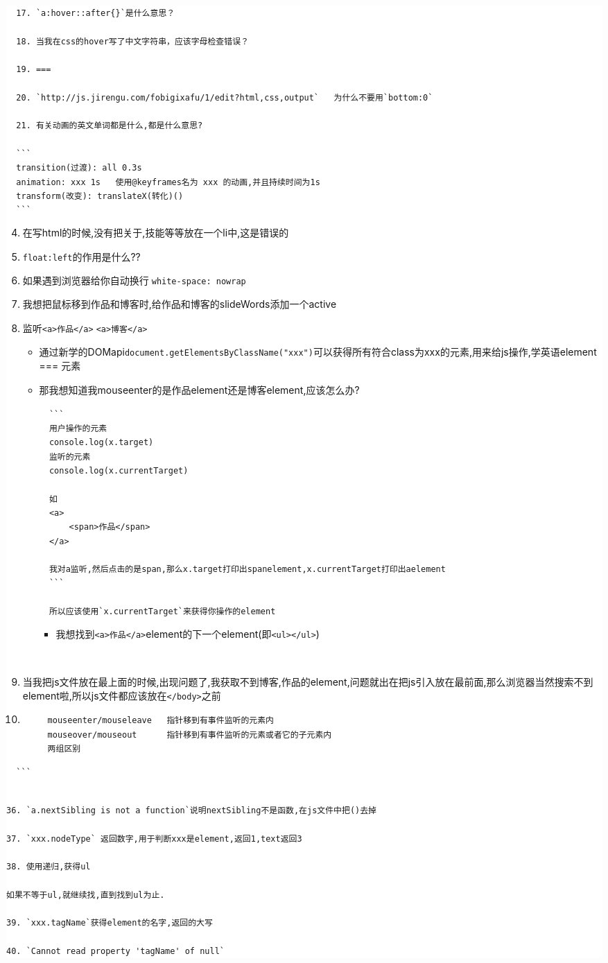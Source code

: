       17. `a:hover::after{}`是什么意思？

      18. 当我在css的hover写了中文字符串，应该字母检查错误？

      19. ===

      20. `http://js.jirengu.com/fobigixafu/1/edit?html,css,output`   为什么不要用`bottom:0`

      21. 有关动画的英文单词都是什么,都是什么意思?

      ```
      transition(过渡): all 0.3s
      animation: xxx 1s   使用@keyframes名为 xxx 的动画,并且持续时间为1s
      transform(改变): translateX(转化)()
      ```

4.    在写html的时候,没有把关于,技能等等放在一个li中,这是错误的

5.    `float:left`的作用是什么??

6.    如果遇到浏览器给你自动换行  `white-space: nowrap`

7.    我想把鼠标移到作品和博客时,给作品和博客的slideWords添加一个active

8.    监听`<a>作品</a>`  `<a>博客</a>`

      -   通过新学的DOMapi`document.getElementsByClassName("xxx")`可以获得所有符合class为xxx的元素,用来给js操作,学英语element === 元素

      -   那我想知道我mouseenter的是作品element还是博客element,应该怎么办?

                ​```
                用户操作的元素
                console.log(x.target)
                监听的元素
                console.log(x.currentTarget)
                
                如
                <a>
                	<span>作品</span>
                </a>
                
                我对a监听,然后点击的是span,那么x.target打印出spanelement,x.currentTarget打印出aelement
                ​```
                
                所以应该使用`x.currentTarget`来获得你操作的element

          - 我想找到`<a>作品</a>`element的下一个element(即`<ul></ul>`)

            ​

9.    当我把js文件放在最上面的时候,出现问题了,我获取不到博客,作品的element,问题就出在把js引入放在最前面,那么浏览器当然搜索不到element啦,所以js文件都应该放在`</body>`之前

10.    ```
            mouseenter/mouseleave   指针移到有事件监听的元素内
            mouseover/mouseout      指针移到有事件监听的元素或者它的子元素内
            两组区别
      ```
   ```

36. `a.nextSibling is not a function`说明nextSibling不是函数,在js文件中把()去掉

37. `xxx.nodeType` 返回数字,用于判断xxx是element,返回1,text返回3

38. 使用递归,获得ul  

   如果不等于ul,就继续找,直到找到ul为止.  

39. `xxx.tagName`获得element的名字,返回的大写

40. `Cannot read property 'tagName' of null`

   ```